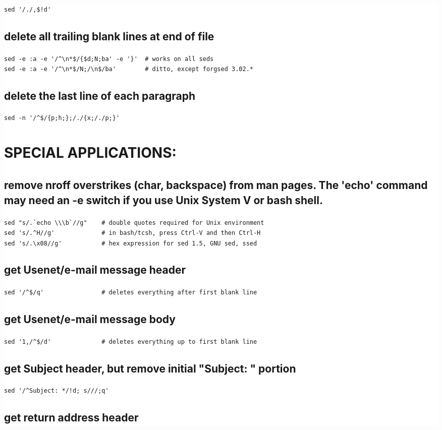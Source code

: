 ```
sed '/./,$!d'
```


## delete all trailing blank lines at end of file

```
sed -e :a -e '/^\n*$/{$d;N;ba' -e '}'  # works on all seds
sed -e :a -e '/^\n*$/N;/\n$/ba'        # ditto, except forgsed 3.02.*
```

## delete the last line of each paragraph

```
sed -n '/^$/{p;h;};/./{x;/./p;}'
```

# SPECIAL APPLICATIONS:

## remove nroff overstrikes (char, backspace) from man pages. The 'echo' command may need an -e switch if you use Unix System V or bash shell.

```
sed "s/.`echo \\\b`//g"    # double quotes required for Unix environment
sed 's/.^H//g'             # in bash/tcsh, press Ctrl-V and then Ctrl-H
sed 's/.\x08//g'           # hex expression for sed 1.5, GNU sed, ssed
```



## get Usenet/e-mail message header

```
sed '/^$/q'                # deletes everything after first blank line
```


## get Usenet/e-mail message body

```
sed '1,/^$/d'              # deletes everything up to first blank line
```


## get Subject header, but remove initial "Subject: " portion

```
sed '/^Subject: */!d; s///;q'
```


## get return address header
